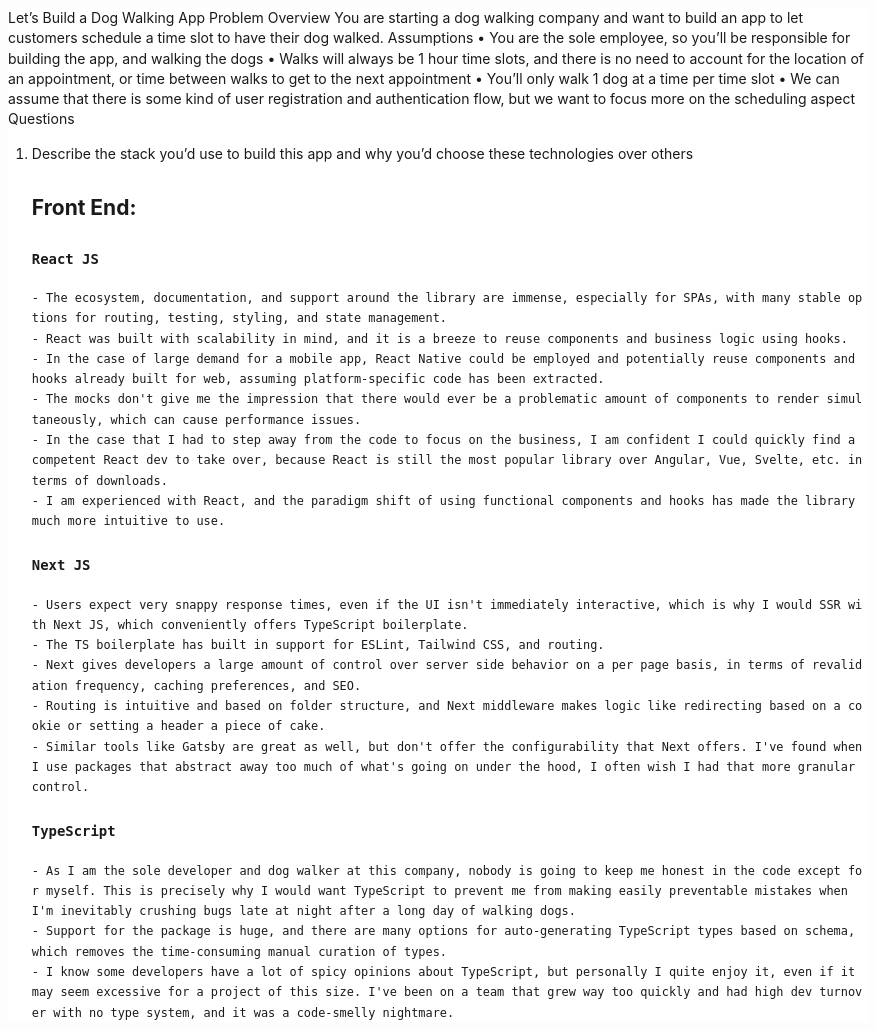 Let’s Build a Dog Walking App
Problem Overview
You are starting a dog walking company and want to build an app to let customers schedule a time slot to have their dog walked.
Assumptions
• You are the sole employee, so you’ll be responsible for building the app, and walking the dogs
• Walks will always be 1 hour time slots, and there is no need to account for the location of an appointment, or time between walks to get to the next appointment
• You’ll only walk 1 dog at a time per time slot
• We can assume that there is some kind of user registration and authentication flow,
but we want to focus more on the scheduling aspect
Questions

1.  Describe the stack you’d use to build this app and why you’d choose these technologies over others

    ## Front End:

    ### `React JS`

        - The ecosystem, documentation, and support around the library are immense, especially for SPAs, with many stable options for routing, testing, styling, and state management.
        - React was built with scalability in mind, and it is a breeze to reuse components and business logic using hooks.
        - In the case of large demand for a mobile app, React Native could be employed and potentially reuse components and hooks already built for web, assuming platform-specific code has been extracted.
        - The mocks don't give me the impression that there would ever be a problematic amount of components to render simultaneously, which can cause performance issues.
        - In the case that I had to step away from the code to focus on the business, I am confident I could quickly find a competent React dev to take over, because React is still the most popular library over Angular, Vue, Svelte, etc. in terms of downloads.
        - I am experienced with React, and the paradigm shift of using functional components and hooks has made the library much more intuitive to use.

    ### `Next JS`

        - Users expect very snappy response times, even if the UI isn't immediately interactive, which is why I would SSR with Next JS, which conveniently offers TypeScript boilerplate.
        - The TS boilerplate has built in support for ESLint, Tailwind CSS, and routing.
        - Next gives developers a large amount of control over server side behavior on a per page basis, in terms of revalidation frequency, caching preferences, and SEO.
        - Routing is intuitive and based on folder structure, and Next middleware makes logic like redirecting based on a cookie or setting a header a piece of cake.
        - Similar tools like Gatsby are great as well, but don't offer the configurability that Next offers. I've found when I use packages that abstract away too much of what's going on under the hood, I often wish I had that more granular control.

    ### `TypeScript`

        - As I am the sole developer and dog walker at this company, nobody is going to keep me honest in the code except for myself. This is precisely why I would want TypeScript to prevent me from making easily preventable mistakes when I'm inevitably crushing bugs late at night after a long day of walking dogs.
        - Support for the package is huge, and there are many options for auto-generating TypeScript types based on schema, which removes the time-consuming manual curation of types.
        - I know some developers have a lot of spicy opinions about TypeScript, but personally I quite enjoy it, even if it may seem excessive for a project of this size. I've been on a team that grew way too quickly and had high dev turnover with no type system, and it was a code-smelly nightmare.
